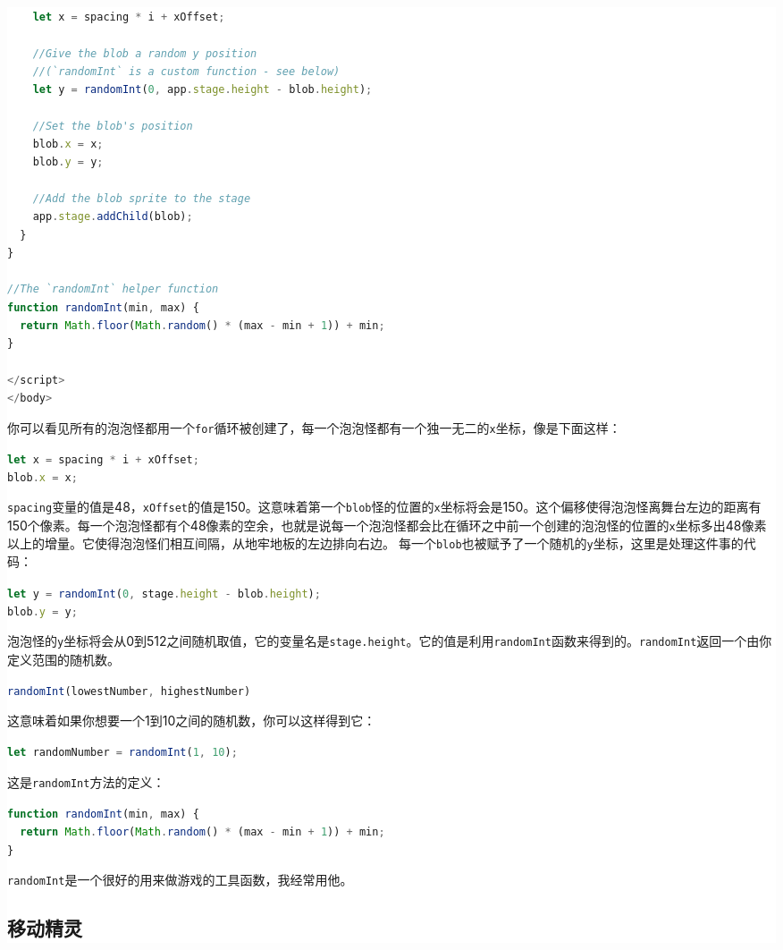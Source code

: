 ```js
    let x = spacing * i + xOffset;

    //Give the blob a random y position
    //(`randomInt` is a custom function - see below)
    let y = randomInt(0, app.stage.height - blob.height);

    //Set the blob's position
    blob.x = x;
    blob.y = y;

    //Add the blob sprite to the stage
    app.stage.addChild(blob);
  }
}

//The `randomInt` helper function
function randomInt(min, max) {
  return Math.floor(Math.random() * (max - min + 1)) + min;
}

</script>
</body>
```
你可以看见所有的泡泡怪都用一个`for`循环被创建了，每一个泡泡怪都有一个独一无二的`x`坐标，像是下面这样：
```js
let x = spacing * i + xOffset;
blob.x = x;
```
`spacing`变量的值是48，`xOffset`的值是150。这意味着第一个`blob`怪的位置的`x`坐标将会是150。这个偏移使得泡泡怪离舞台左边的距离有150个像素。每一个泡泡怪都有个48像素的空余，也就是说每一个泡泡怪都会比在循环之中前一个创建的泡泡怪的位置的`x`坐标多出48像素以上的增量。它使得泡泡怪们相互间隔，从地牢地板的左边排向右边。
每一个`blob`也被赋予了一个随机的`y`坐标，这里是处理这件事的代码：
```js
let y = randomInt(0, stage.height - blob.height);
blob.y = y;
```
泡泡怪的`y`坐标将会从0到512之间随机取值，它的变量名是`stage.height`。它的值是利用`randomInt`函数来得到的。`randomInt`返回一个由你定义范围的随机数。
```js
randomInt(lowestNumber, highestNumber)
```
这意味着如果你想要一个1到10之间的随机数，你可以这样得到它：
```js
let randomNumber = randomInt(1, 10);
```
这是`randomInt`方法的定义：
```js
function randomInt(min, max) {
  return Math.floor(Math.random() * (max - min + 1)) + min;
}
```
`randomInt`是一个很好的用来做游戏的工具函数，我经常用他。

<a id='movingsprites'></a>
移动精灵
--------------
